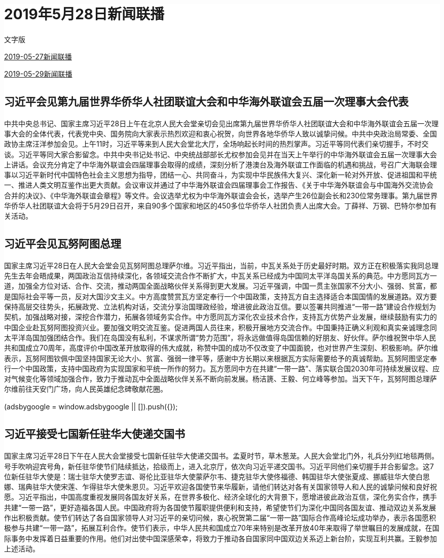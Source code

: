 







# 2019年5月28日新闻联播
 文字版








[2019-05-27新闻联播](/xinwenlianbo/20190527)


[2019-05-29新闻联播](/xinwenlianbo/20190529)





## 习近平会见第九届世界华侨华人社团联谊大会和中华海外联谊会五届一次理事大会代表


中共中央总书记、国家主席习近平28日上午在北京人民大会堂亲切会见出席第九届世界华侨华人社团联谊大会和中华海外联谊会五届一次理事大会的全体代表，代表党中央、国务院向大家表示热烈欢迎和衷心祝贺，向世界各地华侨华人致以诚挚问候。中共中央政治局常委、全国政协主席汪洋参加会见。上午11时，习近平等来到人民大会堂北大厅，全场响起长时间的热烈掌声。习近平等同代表们亲切握手，不时交谈。习近平等同大家合影留念。中共中央书记处书记、中央统战部部长尤权参加会见并在当天上午举行的中华海外联谊会五届一次理事大会上讲话。会议充分肯定了中华海外联谊会四届理事会取得的成绩，深刻分析了港澳台及海外联谊工作面临的机遇和挑战，号召广大海联会理事以习近平新时代中国特色社会主义思想为指导，团结一心、共同奋斗，为实现中华民族伟大复兴、深化新一轮对外开放、促进祖国和平统一、推进人类文明互鉴作出更大贡献。会议审议并通过了中华海外联谊会四届理事会工作报告、《关于中华海外联谊会与中国海外交流协会合并的决议》、《中华海外联谊会章程》等文件。会议选举尤权为中华海外联谊会会长，选举产生26位副会长和230位常务理事。第九届世界华侨华人社团联谊大会将于5月29日召开，来自90多个国家和地区的450多位华侨华人社团负责人出席大会。丁薛祥、万钢、巴特尔参加有关活动。


## 习近平会见瓦努阿图总理


国家主席习近平28日在人民大会堂会见瓦努阿图总理萨尔维。习近平指出，当前，中瓦关系处于历史最好时期。双方正在积极落实我同总理先生去年会晤成果，两国政治互信持续深化，各领域交流合作不断扩大，中瓦关系已经成为中国同太平洋岛国关系的典范。中方愿同瓦方一道，加强全方位对话、合作、交流，推动两国全面战略伙伴关系得到更大发展。习近平强调，中国一贯主张国家不分大小、强弱、贫富，都是国际社会平等一员，反对大国沙文主义。中方高度赞赏瓦方坚定奉行一个中国政策，支持瓦方自主选择适合本国国情的发展道路。双方要保持高层交往势头，拓展政党、立法机构对话，交流分享治国理政经验，增进彼此政治互信。要以签署共同推进“一带一路”建设合作规划为契机，加强战略对接，深挖合作潜力，拓展各领域务实合作。中方愿同瓦方深化农业技术合作，支持瓦方优势产业发展，继续鼓励有实力的中国企业赴瓦努阿图投资兴业。要加强文明交流互鉴。促进两国人员往来，积极开展地方交流合作。中国秉持正确义利观和真实亲诚理念同太平洋岛国加强团结合作。我们在岛国没有私利，不谋求所谓“势力范围”，将永远做值得岛国信赖的好朋友、好伙伴。萨尔维祝贺中华人民共和国成立70周年，高度评价中国改革开放取得的伟大成就，称赞中国的成功不仅改变了中国面貌，也对世界产生深刻、积极影响。萨尔维表示，瓦努阿图钦佩中国坚持国家无论大小、贫富、强弱一律平等，感谢中方长期以来根据瓦方实际需要给予的真诚帮助。瓦努阿图坚定奉行一个中国政策，支持中国政府为实现国家和平统一所作的努力。瓦方愿同中方在共建“一带一路”、落实联合国2030年可持续发展议程、应对气候变化等领域加强合作，致力于推动瓦中全面战略伙伴关系不断向前发展。杨洁篪、王毅、何立峰等参加。当天下午，瓦努阿图总理萨尔维前往天安门广场，向人民英雄纪念碑敬献花圈。





 (adsbygoogle = window.adsbygoogle || []).push({});

 
## 习近平接受七国新任驻华大使递交国书


国家主席习近平28日下午在人民大会堂接受七国新任驻华大使递交国书。孟夏时节，草木葱茏。人民大会堂北门外，礼兵分列红地毯两侧。号手吹响迎宾号角，新任驻华使节们陆续抵达，拾级而上，进入北京厅，依次向习近平递交国书。习近平同他们亲切握手并合影留念。这7位新任驻华大使是：瑞士驻华大使罗志谊、哥伦比亚驻华大使蒙萨尔韦、捷克驻华大使佟福德、韩国驻华大使张夏成、挪威驻华大使白思娜、瑞典驻华大使宋莲、乍得驻华大使朱恩贝。习近平欢迎各国使节来华履新，请他们转达对各有关国家领导人和人民的诚挚问候和良好祝愿。习近平指出，中国高度重视发展同各国友好关系，在世界多极化、经济全球化的大背景下，愿增进彼此政治互信，深化务实合作，携手共建“一带一路”，更好造福各国人民。中国政府将为各国使节履职提供便利和支持，希望使节们为深化中国同各国友谊、推动双边关系发展作出积极贡献。使节们转达了各自国家领导人对习近平的亲切问候，衷心祝贺第二届“一带一路”国际合作高峰论坛成功举办，表示各国愿积极参与共建“一带一路”，拓展互利合作。使节们表示，中华人民共和国成立70年来特别是改革开放40年来取得了举世瞩目的发展成就，在国际事务中发挥着日益重要的作用。他们对出使中国深感荣幸，将致力于推动各自国家同中国双边关系迈上新台阶，实现互利共赢。王毅参加上述活动。

